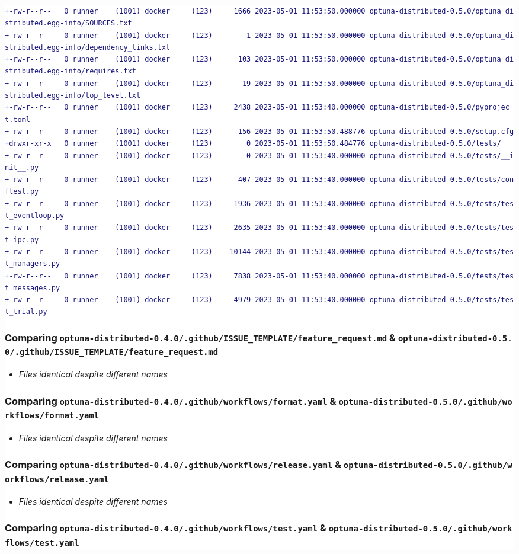 ```diff
+-rw-r--r--   0 runner    (1001) docker     (123)     1666 2023-05-01 11:53:50.000000 optuna-distributed-0.5.0/optuna_distributed.egg-info/SOURCES.txt
+-rw-r--r--   0 runner    (1001) docker     (123)        1 2023-05-01 11:53:50.000000 optuna-distributed-0.5.0/optuna_distributed.egg-info/dependency_links.txt
+-rw-r--r--   0 runner    (1001) docker     (123)      103 2023-05-01 11:53:50.000000 optuna-distributed-0.5.0/optuna_distributed.egg-info/requires.txt
+-rw-r--r--   0 runner    (1001) docker     (123)       19 2023-05-01 11:53:50.000000 optuna-distributed-0.5.0/optuna_distributed.egg-info/top_level.txt
+-rw-r--r--   0 runner    (1001) docker     (123)     2438 2023-05-01 11:53:40.000000 optuna-distributed-0.5.0/pyproject.toml
+-rw-r--r--   0 runner    (1001) docker     (123)      156 2023-05-01 11:53:50.488776 optuna-distributed-0.5.0/setup.cfg
+drwxr-xr-x   0 runner    (1001) docker     (123)        0 2023-05-01 11:53:50.484776 optuna-distributed-0.5.0/tests/
+-rw-r--r--   0 runner    (1001) docker     (123)        0 2023-05-01 11:53:40.000000 optuna-distributed-0.5.0/tests/__init__.py
+-rw-r--r--   0 runner    (1001) docker     (123)      407 2023-05-01 11:53:40.000000 optuna-distributed-0.5.0/tests/conftest.py
+-rw-r--r--   0 runner    (1001) docker     (123)     1936 2023-05-01 11:53:40.000000 optuna-distributed-0.5.0/tests/test_eventloop.py
+-rw-r--r--   0 runner    (1001) docker     (123)     2635 2023-05-01 11:53:40.000000 optuna-distributed-0.5.0/tests/test_ipc.py
+-rw-r--r--   0 runner    (1001) docker     (123)    10144 2023-05-01 11:53:40.000000 optuna-distributed-0.5.0/tests/test_managers.py
+-rw-r--r--   0 runner    (1001) docker     (123)     7838 2023-05-01 11:53:40.000000 optuna-distributed-0.5.0/tests/test_messages.py
+-rw-r--r--   0 runner    (1001) docker     (123)     4979 2023-05-01 11:53:40.000000 optuna-distributed-0.5.0/tests/test_trial.py
```

### Comparing `optuna-distributed-0.4.0/.github/ISSUE_TEMPLATE/feature_request.md` & `optuna-distributed-0.5.0/.github/ISSUE_TEMPLATE/feature_request.md`

 * *Files identical despite different names*

### Comparing `optuna-distributed-0.4.0/.github/workflows/format.yaml` & `optuna-distributed-0.5.0/.github/workflows/format.yaml`

 * *Files identical despite different names*

### Comparing `optuna-distributed-0.4.0/.github/workflows/release.yaml` & `optuna-distributed-0.5.0/.github/workflows/release.yaml`

 * *Files identical despite different names*

### Comparing `optuna-distributed-0.4.0/.github/workflows/test.yaml` & `optuna-distributed-0.5.0/.github/workflows/test.yaml`
